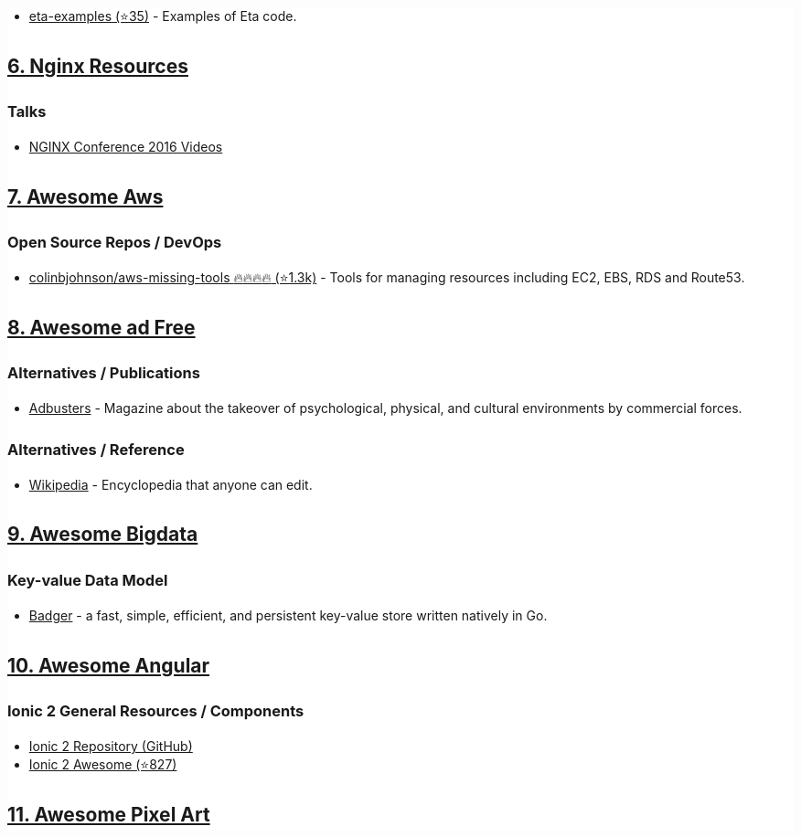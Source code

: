 *   [eta-examples (⭐35)](https://github.com/typelead/eta-examples) - Examples of Eta code.

## [6. Nginx Resources](/content/fcambus/nginx-resources/week/README.md)

### Talks

*   [NGINX Conference 2016 Videos](https://www.youtube.com/playlist?list=PLGz_X9w9raXcOsB_dT26iu0BvbSxWYG1g)

## [7. Awesome Aws](/content/donnemartin/awesome-aws/week/README.md)

### Open Source Repos / DevOps

*   [colinbjohnson/aws-missing-tools :fire::fire::fire::fire: (⭐1.3k)](https://github.com/colinbjohnson/aws-missing-tools) - Tools for managing resources including EC2, EBS, RDS and Route53.

## [8. Awesome ad Free](/content/johnjago/awesome-ad-free/week/README.md)

### Alternatives / Publications

*   [Adbusters](https://www.adbusters.org/) - Magazine about the takeover of psychological, physical, and cultural environments by commercial forces.

### Alternatives / Reference

*   [Wikipedia](https://en.wikipedia.org/wiki/Main_Page) - Encyclopedia that anyone can edit.

## [9. Awesome Bigdata](/content/newTendermint/awesome-bigdata/week/README.md)

### Key-value Data Model

*   [Badger](https://open.dgraph.io/post/badger/) - a fast, simple, efficient, and persistent key-value store written natively in Go.

## [10. Awesome Angular](/content/PatrickJS/awesome-angular/week/README.md)

### Ionic 2 General Resources / Components

*   [Ionic 2 Repository (GitHub)](https://github.com//ionic-team/ionic)
*   [Ionic 2 Awesome (⭐827)](https://github.com/candelibas/awesome-ionic)

## [11. Awesome Pixel Art](/content/Siilwyn/awesome-pixel-art/week/README.md)
